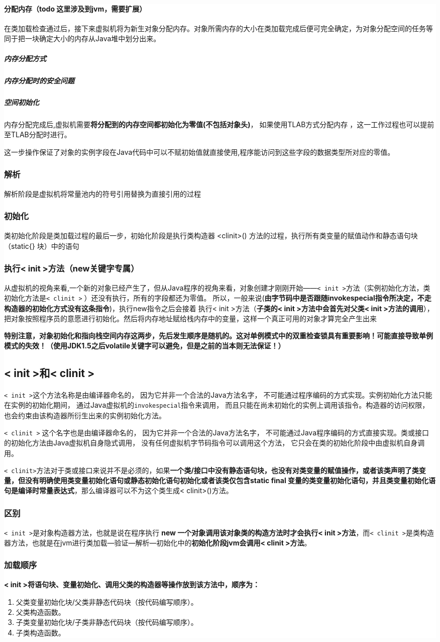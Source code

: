 #### 分配内存（todo 这里涉及到jvm，需要扩展）

在类加载检查通过后，接下来虚拟机将为新生对象分配内存。对象所需内存的大小在类加载完成后便可完全确定，为对象分配空间的任务等同于把一块确定大小的内存从Java堆中划分出来。

##### 内存分配方式

##### 内存分配时的安全问题

##### 空间初始化

内存分配完成后,虚拟机需要**将分配到的内存空间都初始化为零值(不包括对象头)**， 如果使用TLAB方式分配内存 ，这一工作过程也可以提前至TLAB分配时进行。

这一步操作保证了对象的实例字段在Java代码中可以不赋初始值就直接使用,程序能访问到这些字段的数据类型所对应的零值。

### 解析

解析阶段是虚拟机将常量池内的符号引用替换为直接引用的过程

### 初始化

类初始化阶段是类加载过程的最后一步，初始化阶段是执行类构造器 \<clinit>() 方法的过程，执行所有类变量的赋值动作和静态语句块（static{} 块）中的语句

### 执行< init >方法（new关键字专属）

从虚拟机的视角来看,一个新的对象已经产生了，但从Java程序的视角来看，对象创建才刚刚开始——`< init >`方法（实例初始化方法，类初始化方法是`< clinit >` ）还没有执行，所有的字段都还为零值。 所以，一般来说(**由字节码中是否跟随invokespecial指令所决定，不走构造器的初始化方式没有这条指令**)，执行new指令之后会接着 执行< init >方法（**子类的< init >方法中会首先对父类< init >方法的调用**），把对象按照程序员的意愿进行初始化。然后将内存地址赋给栈内存中的变量，这样一个真正可用的对象才算完全产生出来

**特别注意，对象初始化和指向栈空间内存这两步，先后发生顺序是随机的。这对单例模式中的双重检查锁具有重要影响！可能直接导致单例模式的失效！（使用JDK1.5之后volatile关键字可以避免，但是之前的当本则无法保证！）**

## < init >和< clinit >

`< init >`这个方法名称是由编译器命名的， 因为它并非一个合法的Java方法名字， 不可能通过程序编码的方式实现。实例初始化方法只能在实例的初始化期间， 通过Java虚拟机的`invokespecial`指令来调用， 而且只能在尚未初始化的实例上调用该指令。构造器的访问权限，也会约束由该构造器所衍生出来的实例初始化方法。

`< clinit >` 这个名字也是由编译器命名的， 因为它并非一个合法的Java方法名字， 不可能通过Java程序编码的方式直接实现。类或接口的初始化方法由Java虚拟机自身隐式调用， 没有任何虚拟机字节码指令可以调用这个方法， 它只会在类的初始化阶段中由虚拟机自身调用。

`< clinit>`方法对于类或接口来说并不是必须的，如果**一个类/接口中没有静态语句块，也没有对类变量的赋值操作，或者该类声明了类变量，但没有明确使用类变量初始化语句或静态初始化语句初始化或者该类仅包含static final 变量的类变量初始化语句，并且类变量初始化语句是编译时常量表达式**，那么编译器可以不为这个类生成< clinit>()方法。

### 区别

`< init >`是对象构造器方法，也就是说在程序执行 **new 一个对象调用该对象类的构造方法时才会执行< init >方法**，而`< clinit >`是类构造器方法，也就是在jvm进行类加载—验证—解析—初始化中的**初始化阶段jvm会调用< clinit >方法**。

### 加载顺序

**< init >将语句块、变量初始化、调用父类的构造器等操作放到该方法中，顺序为：**

1. 父类变量初始化块/父类非静态代码块（按代码编写顺序）。
2. 父类构造函数。
3. 子类变量初始化块/子类非静态代码块（按代码编写顺序）。
4. 子类构造函数。
